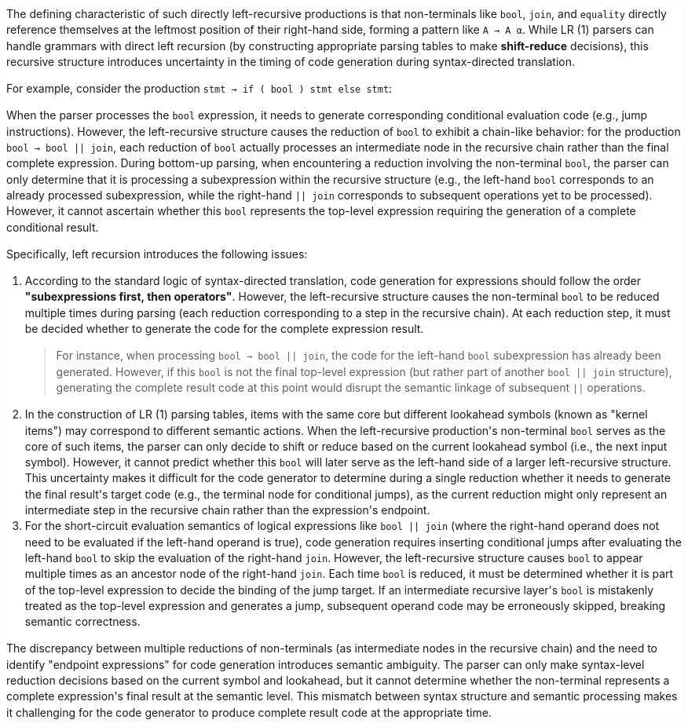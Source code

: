 The defining characteristic of such directly left-recursive productions is that non-terminals like `bool`, `join`, and `equality` directly reference themselves at the leftmost position of their right-hand side, forming a pattern like `A → A α`. While LR (1) parsers can handle grammars with direct left recursion (by constructing appropriate parsing tables to make **shift-reduce** decisions), this recursive structure introduces uncertainty in the timing of code generation during syntax-directed translation.

For example, consider the production `stmt → if ( bool ) stmt else stmt`:

When the parser processes the `bool` expression, it needs to generate corresponding conditional evaluation code (e.g., jump instructions). However, the left-recursive structure causes the reduction of `bool` to exhibit a chain-like behavior: for the production `bool → bool || join`, each reduction of `bool` actually processes an intermediate node in the recursive chain rather than the final complete expression. During bottom-up parsing, when encountering a reduction involving the non-terminal `bool`, the parser can only determine that it is processing a subexpression within the recursive structure (e.g., the left-hand `bool` corresponds to an already processed subexpression, while the right-hand `|| join` corresponds to subsequent operations yet to be processed). However, it cannot ascertain whether this `bool` represents the top-level expression requiring the generation of a complete conditional result.

Specifically, left recursion introduces the following issues:

1. According to the standard logic of syntax-directed translation, code generation for expressions should follow the order **"subexpressions first, then operators"**. However, the left-recursive structure causes the non-terminal `bool` to be reduced multiple times during parsing (each reduction corresponding to a step in the recursive chain). At each reduction step, it must be decided whether to generate the code for the complete expression result.
    > For instance, when processing `bool → bool || join`, the code for the left-hand `bool` subexpression has already been generated. However, if this `bool` is not the final top-level expression (but rather part of another `bool || join` structure), generating the complete result code at this point would disrupt the semantic linkage of subsequent `||` operations.
2. In the construction of LR (1) parsing tables, items with the same core but different lookahead symbols (known as "kernel items") may correspond to different semantic actions. When the left-recursive production's non-terminal `bool` serves as the core of such items, the parser can only decide to shift or reduce based on the current lookahead symbol (i.e., the next input symbol). However, it cannot predict whether this `bool` will later serve as the left-hand side of a larger left-recursive structure. This uncertainty makes it difficult for the code generator to determine during a single reduction whether it needs to generate the final result's target code (e.g., the terminal node for conditional jumps), as the current reduction might only represent an intermediate step in the recursive chain rather than the expression's endpoint.
3. For the short-circuit evaluation semantics of logical expressions like `bool || join` (where the right-hand operand does not need to be evaluated if the left-hand operand is true), code generation requires inserting conditional jumps after evaluating the left-hand `bool` to skip the evaluation of the right-hand `join`. However, the left-recursive structure causes `bool` to appear multiple times as an ancestor node of the right-hand `join`. Each time `bool` is reduced, it must be determined whether it is part of the top-level expression to decide the binding of the jump target. If an intermediate recursive layer's `bool` is mistakenly treated as the top-level expression and generates a jump, subsequent operand code may be erroneously skipped, breaking semantic correctness.

The discrepancy between multiple reductions of non-terminals (as intermediate nodes in the recursive chain) and the need to identify "endpoint expressions" for code generation introduces semantic ambiguity. The parser can only make syntax-level reduction decisions based on the current symbol and lookahead, but it cannot determine whether the non-terminal represents a complete expression's final result at the semantic level. This mismatch between syntax structure and semantic processing makes it challenging for the code generator to produce complete result code at the appropriate time.
